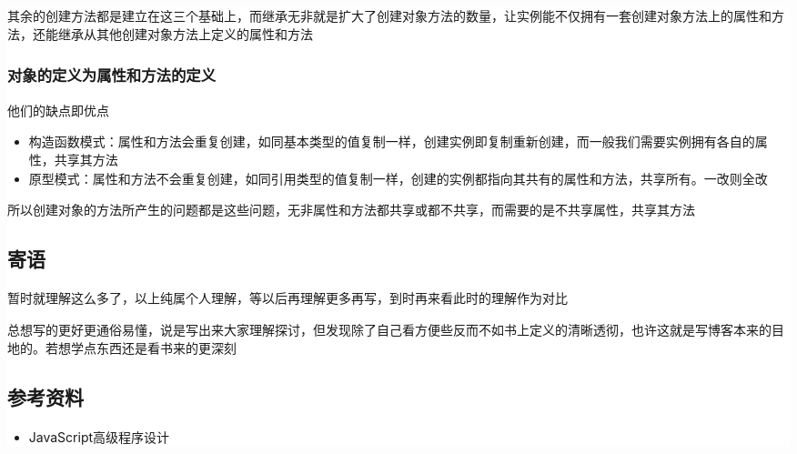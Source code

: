 其余的创建方法都是建立在这三个基础上，而继承无非就是扩大了创建对象方法的数量，让实例能不仅拥有一套创建对象方法上的属性和方法，还能继承从其他创建对象方法上定义的属性和方法

### 对象的定义为属性和方法的定义
他们的缺点即优点
- 构造函数模式：属性和方法会重复创建，如同基本类型的值复制一样，创建实例即复制重新创建，而一般我们需要实例拥有各自的属性，共享其方法
- 原型模式：属性和方法不会重复创建，如同引用类型的值复制一样，创建的实例都指向其共有的属性和方法，共享所有。一改则全改

所以创建对象的方法所产生的问题都是这些问题，无非属性和方法都共享或都不共享，而需要的是不共享属性，共享其方法

## 寄语
暂时就理解这么多了，以上纯属个人理解，等以后再理解更多再写，到时再来看此时的理解作为对比

总想写的更好更通俗易懂，说是写出来大家理解探讨，但发现除了自己看方便些反而不如书上定义的清晰透彻，也许这就是写博客本来的目地的。若想学点东西还是看书来的更深刻

## 参考资料
- JavaScript高级程序设计


